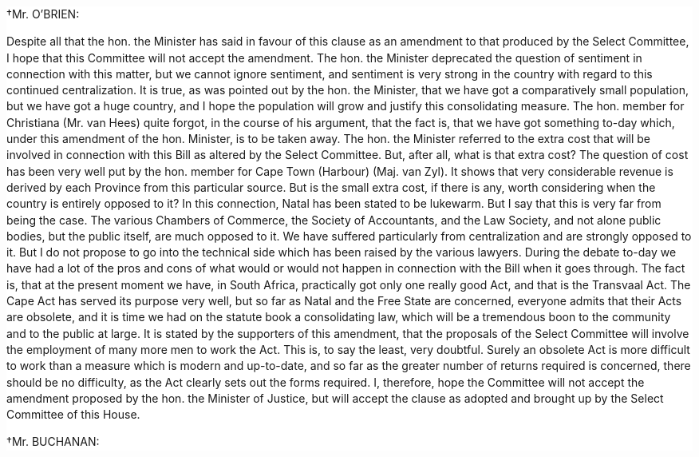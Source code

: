 </speech>

<speech by="#obrien">

<from>&#x2020;Mr. <person refersTo="hansard_za">O&#x2019;BRIEN</person>:</from>

<p>Despite all that the hon. the Minister has said in favour of this clause as an amendment to that produced by the Select Committee, I hope that this Committee will not accept the amendment. The hon. the Minister deprecated the question of sentiment in connection with this matter, but we cannot ignore sentiment, and sentiment is very strong in the country with regard to this continued centralization. It is true, as was pointed out by the hon. the Minister, that we have got a comparatively small population, but we have got a huge country, and I hope the population will grow and justify this consolidating measure. The hon. member for Christiana (Mr. van Hees) quite forgot, in the course of his argument, that the fact is, that we have got something to-day which, under this amendment of the hon. Minister, is to be taken away. The hon. the Minister referred to the extra cost that will be involved in connection with this Bill as altered by the Select Committee. But, after all, what is that extra cost? The question of cost has been very well put by the hon. member for Cape Town (Harbour) (Maj. van Zyl). It shows that very considerable revenue is derived by each Province from this particular source. But is the small extra cost, if there is any, worth considering when the country is entirely opposed to it? In this connection, Natal has been stated to be lukewarm. But I say that this is very far from being the case. The various Chambers of Commerce, the Society of Accountants, and the Law Society, and not alone public bodies, but the public itself, are much opposed to it. We have suffered particularly from centralization and are strongly opposed to it. But I do not propose to go into the technical side which has been raised by the various lawyers. During the debate to-day we have had a lot of the pros and cons of what would or would not happen in connection with the Bill when it goes through. The fact is, that at the present moment we have, in South Africa, practically got only one really good Act, and that is the Transvaal Act. The Cape Act has served its purpose very well, but so far as Natal and the Free State are concerned, everyone admits that their Acts are obsolete, and it is time we had on the statute book a consolidating law, which will be a tremendous boon to the community and to the public at large. It is stated by the supporters of this amendment, that the proposals of the Select Committee will involve the employment of many more men to work the Act. This is, to say the least, very doubtful. Surely an obsolete Act is more difficult to work than a measure which is modern and up-to-date, and so far as the greater number of returns required is concerned, there should be no difficulty, as the Act clearly sets out the forms required. I, therefore, hope the Committee will not accept the amendment proposed by the hon. the Minister of Justice, but will accept the clause as adopted and brought up by the Select Committee of this House.</p>

</speech>

<speech by="#buchanan">

<from>&#x2020;Mr. <person refersTo="hansard_za">BUCHANAN</person>:</from>
